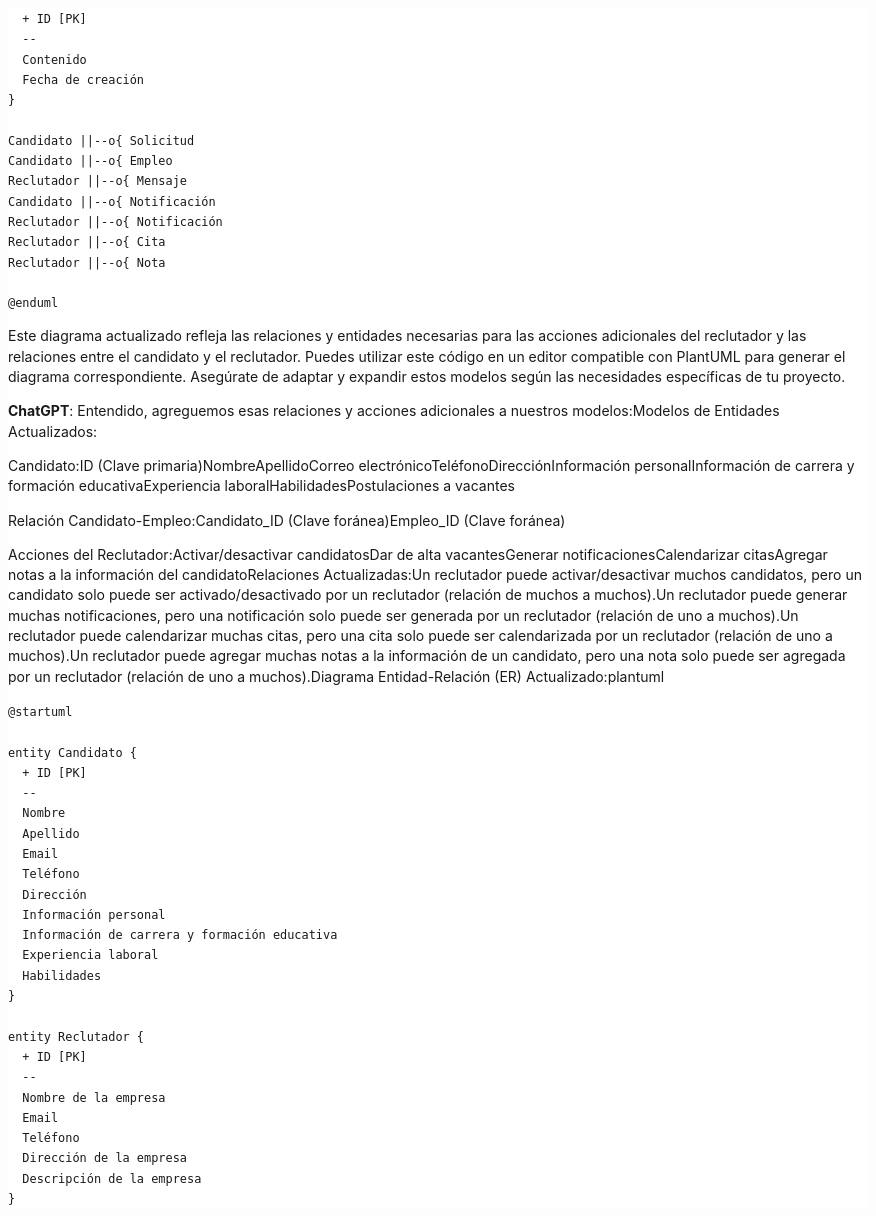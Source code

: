 ```plantuml
  + ID [PK]
  --
  Contenido
  Fecha de creación
}

Candidato ||--o{ Solicitud
Candidato ||--o{ Empleo
Reclutador ||--o{ Mensaje
Candidato ||--o{ Notificación
Reclutador ||--o{ Notificación
Reclutador ||--o{ Cita
Reclutador ||--o{ Nota

@enduml
```

Este diagrama actualizado refleja las relaciones y entidades necesarias para las acciones adicionales del reclutador y las relaciones entre el candidato y el reclutador. Puedes utilizar este código en un editor compatible con PlantUML para generar el diagrama correspondiente. Asegúrate de adaptar y expandir estos modelos según las necesidades específicas de tu proyecto.

**ChatGPT**: Entendido, agreguemos esas relaciones y acciones adicionales a nuestros modelos:Modelos de Entidades Actualizados:

Candidato:ID (Clave primaria)NombreApellidoCorreo electrónicoTeléfonoDirecciónInformación personalInformación de carrera y formación educativaExperiencia laboralHabilidadesPostulaciones a vacantes

Relación Candidato-Empleo:Candidato_ID (Clave foránea)Empleo_ID (Clave foránea)

Acciones del Reclutador:Activar/desactivar candidatosDar de alta vacantesGenerar notificacionesCalendarizar citasAgregar notas a la información del candidatoRelaciones Actualizadas:Un reclutador puede activar/desactivar muchos candidatos, pero un candidato solo puede ser activado/desactivado por un reclutador (relación de muchos a muchos).Un reclutador puede generar muchas notificaciones, pero una notificación solo puede ser generada por un reclutador (relación de uno a muchos).Un reclutador puede calendarizar muchas citas, pero una cita solo puede ser calendarizada por un reclutador (relación de uno a muchos).Un reclutador puede agregar muchas notas a la información de un candidato, pero una nota solo puede ser agregada por un reclutador (relación de uno a muchos).Diagrama Entidad-Relación (ER) Actualizado:plantuml
```plantuml
@startuml

entity Candidato {
  + ID [PK]
  --
  Nombre
  Apellido
  Email
  Teléfono
  Dirección
  Información personal
  Información de carrera y formación educativa
  Experiencia laboral
  Habilidades
}

entity Reclutador {
  + ID [PK]
  --
  Nombre de la empresa
  Email
  Teléfono
  Dirección de la empresa
  Descripción de la empresa
}
```